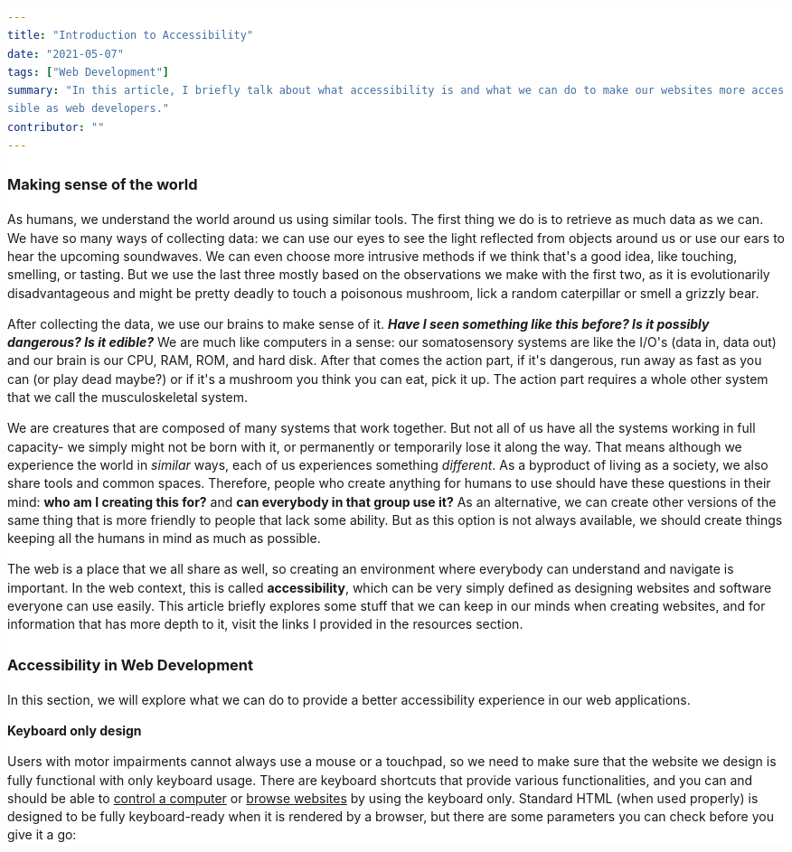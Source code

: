 ```yaml
---
title: "Introduction to Accessibility"
date: "2021-05-07"
tags: ["Web Development"]
summary: "In this article, I briefly talk about what accessibility is and what we can do to make our websites more accessible as web developers."
contributor: ""
---
```


### Making sense of the world

As humans, we understand the world around us using similar tools. The first thing we do is to retrieve as much data as we can. We have so many ways of collecting data: we can use our eyes to see the light reflected from objects around us or use our ears to hear the upcoming soundwaves. We can even choose more intrusive methods if we think that's a good idea, like touching, smelling, or tasting. But we use the last three mostly based on the observations we make with the first two, as it is evolutionarily disadvantageous and might be pretty deadly to touch a poisonous mushroom, lick a random caterpillar or smell a grizzly bear.

After collecting the data, we use our brains to make sense of it. _**Have I seen something like this before? Is it possibly dangerous? Is it edible?**_ We are much like computers in a sense: our somatosensory systems are like the I/O's (data in, data out) and our brain is our CPU, RAM, ROM, and hard disk. After that comes the action part, if it's dangerous, run away as fast as you can (or play dead maybe?) or if it's a mushroom you think you can eat, pick it up. The action part requires a whole other system that we call the musculoskeletal system.

We are creatures that are composed of many systems that work together. But not all of us have all the systems working in full capacity- we simply might not be born with it, or permanently or temporarily lose it along the way. That means although we experience the world in _similar_ ways, each of us experiences something _different_. As a byproduct of living as a society, we also share tools and common spaces. Therefore, people who create anything for humans to use should have these questions in their mind: **who am I creating this for?** and **can everybody in that group use it?** As an alternative, we can create other versions of the same thing that is more friendly to people that lack some ability. But as this option is not always available, we should create things keeping all the humans in mind as much as possible.

The web is a place that we all share as well, so creating an environment where everybody can understand and navigate is important. In the web context, this is called **accessibility**, which can be very simply defined as designing websites and software everyone can use easily. This article briefly explores some stuff that we can keep in our minds when creating websites, and for information that has more depth to it, visit the links I provided in the resources section.

### Accessibility in Web Development

In this section, we will explore what we can do to provide a better accessibility experience in our web applications.

**Keyboard only design**

Users with motor impairments cannot always use a mouse or a touchpad, so we need to make sure that the website we design is fully functional with only keyboard usage. There are keyboard shortcuts that provide various functionalities, and you can and should be able to [control a computer](https://www.accessibility-developer-guide.com/knowledge/keyboard-only/controlling-a-computer/) or [browse websites](https://www.accessibility-developer-guide.com/knowledge/keyboard-only/browsing-websites/) by using the keyboard only. Standard HTML (when used properly) is designed to be fully keyboard-ready when it is rendered by a browser, but there are some parameters you can check before you give it a go:
